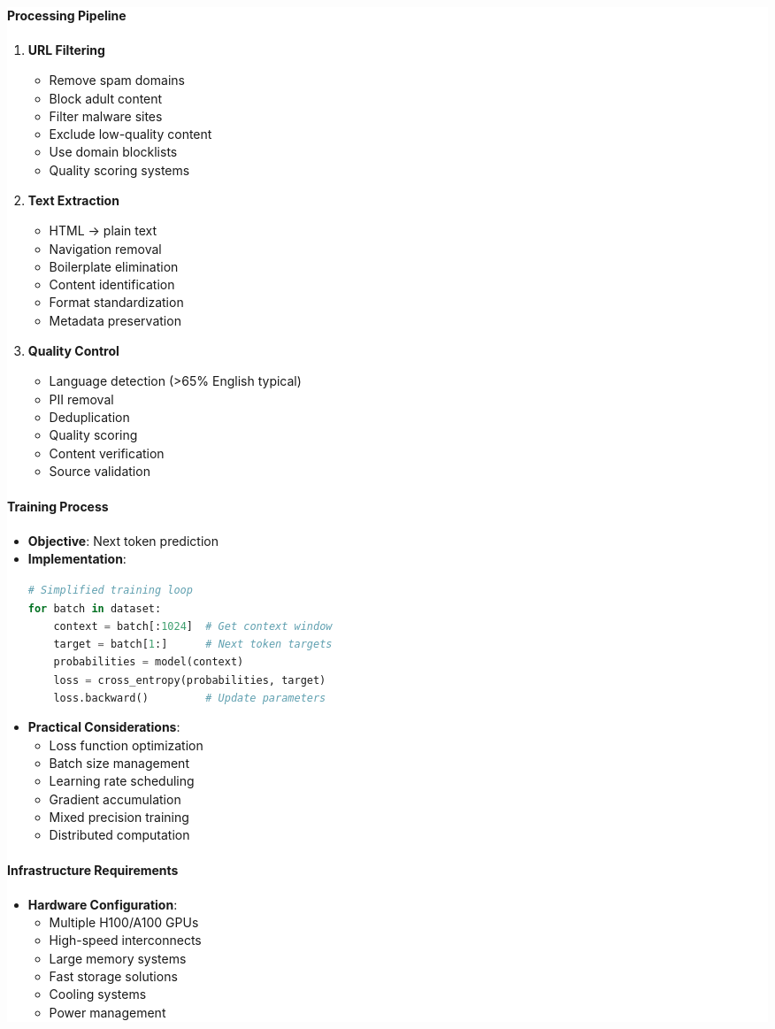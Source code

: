 #### Processing Pipeline
1. **URL Filtering**
   - Remove spam domains
   - Block adult content
   - Filter malware sites
   - Exclude low-quality content
   - Use domain blocklists
   - Quality scoring systems

2. **Text Extraction**
   - HTML → plain text
   - Navigation removal
   - Boilerplate elimination
   - Content identification
   - Format standardization
   - Metadata preservation

3. **Quality Control**
   - Language detection (>65% English typical)
   - PII removal
   - Deduplication
   - Quality scoring
   - Content verification
   - Source validation

#### Training Process
- **Objective**: Next token prediction
- **Implementation**:
  ```python
  # Simplified training loop
  for batch in dataset:
      context = batch[:1024]  # Get context window
      target = batch[1:]      # Next token targets
      probabilities = model(context)
      loss = cross_entropy(probabilities, target)
      loss.backward()         # Update parameters
  ```
- **Practical Considerations**:
  - Loss function optimization
  - Batch size management
  - Learning rate scheduling
  - Gradient accumulation
  - Mixed precision training
  - Distributed computation

#### Infrastructure Requirements
- **Hardware Configuration**:
  - Multiple H100/A100 GPUs
  - High-speed interconnects
  - Large memory systems
  - Fast storage solutions
  - Cooling systems
  - Power management
